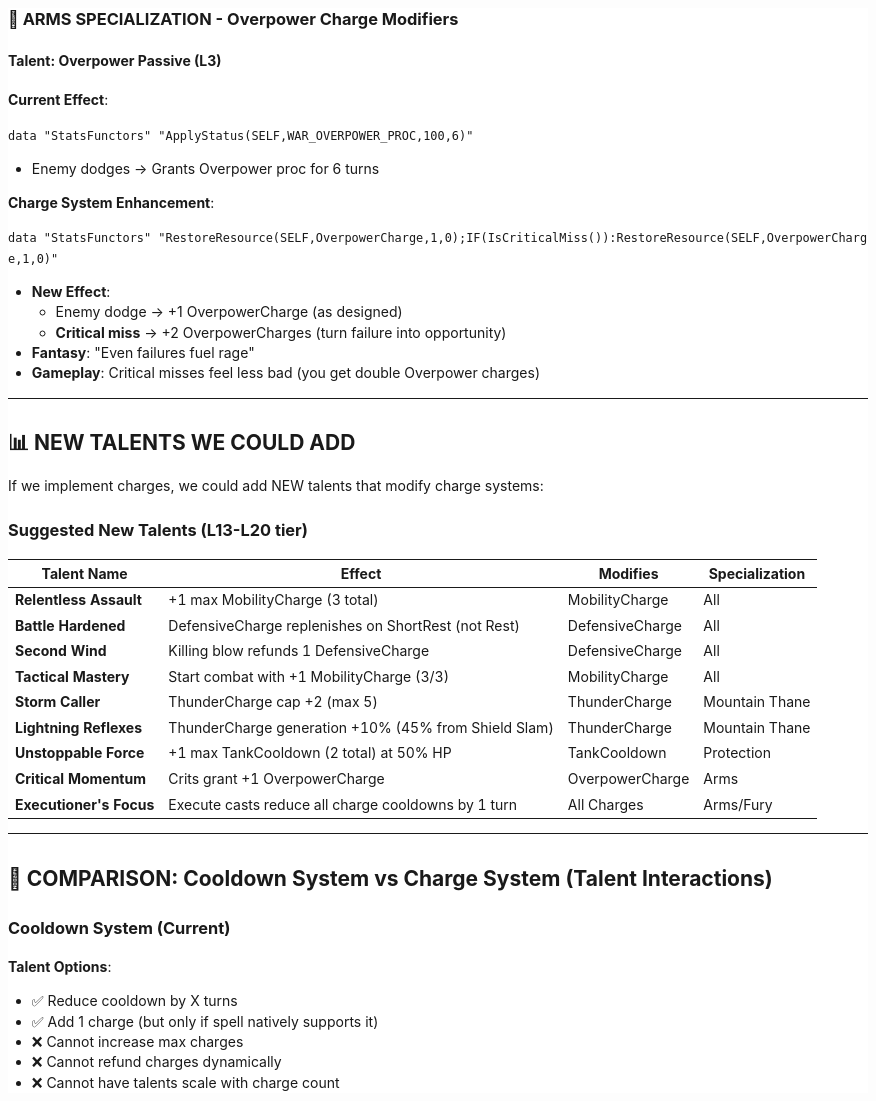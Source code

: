 ### 🏃 **ARMS SPECIALIZATION** - Overpower Charge Modifiers

#### Talent: Overpower Passive (L3)
**Current Effect**:
```
data "StatsFunctors" "ApplyStatus(SELF,WAR_OVERPOWER_PROC,100,6)"
```
- Enemy dodges → Grants Overpower proc for 6 turns

**Charge System Enhancement**:
```
data "StatsFunctors" "RestoreResource(SELF,OverpowerCharge,1,0);IF(IsCriticalMiss()):RestoreResource(SELF,OverpowerCharge,1,0)"
```
- **New Effect**: 
  - Enemy dodge → +1 OverpowerCharge (as designed)
  - **Critical miss** → +2 OverpowerCharges (turn failure into opportunity)
- **Fantasy**: "Even failures fuel rage"
- **Gameplay**: Critical misses feel less bad (you get double Overpower charges)

---

## 📊 NEW TALENTS WE COULD ADD

If we implement charges, we could add NEW talents that modify charge systems:

### Suggested New Talents (L13-L20 tier)

| Talent Name | Effect | Modifies | Specialization |
|-------------|--------|----------|----------------|
| **Relentless Assault** | +1 max MobilityCharge (3 total) | MobilityCharge | All |
| **Battle Hardened** | DefensiveCharge replenishes on ShortRest (not Rest) | DefensiveCharge | All |
| **Second Wind** | Killing blow refunds 1 DefensiveCharge | DefensiveCharge | All |
| **Tactical Mastery** | Start combat with +1 MobilityCharge (3/3) | MobilityCharge | All |
| **Storm Caller** | ThunderCharge cap +2 (max 5) | ThunderCharge | Mountain Thane |
| **Lightning Reflexes** | ThunderCharge generation +10% (45% from Shield Slam) | ThunderCharge | Mountain Thane |
| **Unstoppable Force** | +1 max TankCooldown (2 total) at 50% HP | TankCooldown | Protection |
| **Critical Momentum** | Crits grant +1 OverpowerCharge | OverpowerCharge | Arms |
| **Executioner's Focus** | Execute casts reduce all charge cooldowns by 1 turn | All Charges | Arms/Fury |

---

## 🎯 COMPARISON: Cooldown System vs Charge System (Talent Interactions)

### Cooldown System (Current)
**Talent Options**:
- ✅ Reduce cooldown by X turns
- ✅ Add 1 charge (but only if spell natively supports it)
- ❌ Cannot increase max charges
- ❌ Cannot refund charges dynamically
- ❌ Cannot have talents scale with charge count
